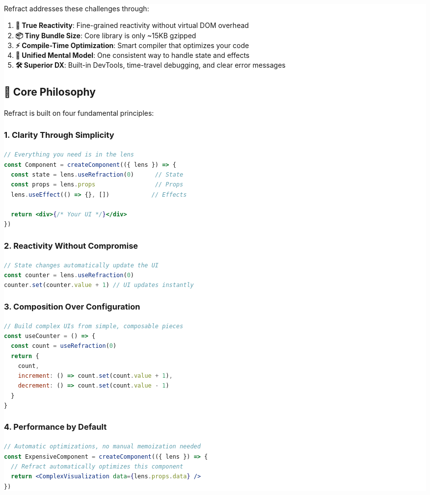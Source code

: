 Refract addresses these challenges through:

1. **🔮 True Reactivity**: Fine-grained reactivity without virtual DOM overhead
2. **📦 Tiny Bundle Size**: Core library is only ~15KB gzipped
3. **⚡ Compile-Time Optimization**: Smart compiler that optimizes your code
4. **🎯 Unified Mental Model**: One consistent way to handle state and effects
5. **🛠️ Superior DX**: Built-in DevTools, time-travel debugging, and clear error messages

## 🎯 Core Philosophy

Refract is built on four fundamental principles:

### 1. Clarity Through Simplicity
```jsx
// Everything you need is in the lens
const Component = createComponent(({ lens }) => {
  const state = lens.useRefraction(0)      // State
  const props = lens.props                 // Props
  lens.useEffect(() => {}, [])            // Effects
  
  return <div>{/* Your UI */}</div>
})
```

### 2. Reactivity Without Compromise
```jsx
// State changes automatically update the UI
const counter = lens.useRefraction(0)
counter.set(counter.value + 1) // UI updates instantly
```

### 3. Composition Over Configuration
```jsx
// Build complex UIs from simple, composable pieces
const useCounter = () => {
  const count = useRefraction(0)
  return {
    count,
    increment: () => count.set(count.value + 1),
    decrement: () => count.set(count.value - 1)
  }
}
```

### 4. Performance by Default
```jsx
// Automatic optimizations, no manual memoization needed
const ExpensiveComponent = createComponent(({ lens }) => {
  // Refract automatically optimizes this component
  return <ComplexVisualization data={lens.props.data} />
})
```
